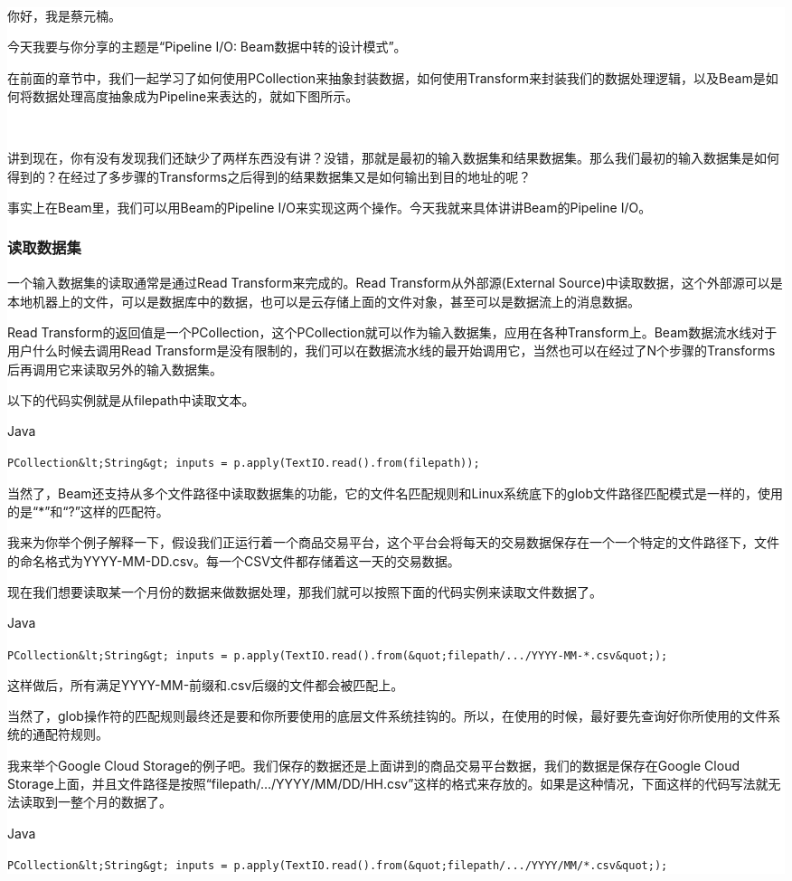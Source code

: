 <audio id="audio" title="27 | Pipeline I/O: Beam数据中转的设计模式" controls="" preload="none"><source id="mp3" src="https://static001.geekbang.org/resource/audio/d8/79/d8ba9d0c0f7348f5e00b27591e0afa79.mp3"></audio>

你好，我是蔡元楠。

今天我要与你分享的主题是“Pipeline I/O: Beam数据中转的设计模式”。

在前面的章节中，我们一起学习了如何使用PCollection来抽象封装数据，如何使用Transform来封装我们的数据处理逻辑，以及Beam是如何将数据处理高度抽象成为Pipeline来表达的，就如下图所示。

<img src="https://static001.geekbang.org/resource/image/a5/94/a56f824d0dc8b3c1a777595b42c4b294.jpg" alt="">

讲到现在，你有没有发现我们还缺少了两样东西没有讲？没错，那就是最初的输入数据集和结果数据集。那么我们最初的输入数据集是如何得到的？在经过了多步骤的Transforms之后得到的结果数据集又是如何输出到目的地址的呢？

事实上在Beam里，我们可以用Beam的Pipeline I/O来实现这两个操作。今天我就来具体讲讲Beam的Pipeline I/O。

### 读取数据集

一个输入数据集的读取通常是通过Read Transform来完成的。Read Transform从外部源(External Source)中读取数据，这个外部源可以是本地机器上的文件，可以是数据库中的数据，也可以是云存储上面的文件对象，甚至可以是数据流上的消息数据。

Read Transform的返回值是一个PCollection，这个PCollection就可以作为输入数据集，应用在各种Transform上。Beam数据流水线对于用户什么时候去调用Read Transform是没有限制的，我们可以在数据流水线的最开始调用它，当然也可以在经过了N个步骤的Transforms后再调用它来读取另外的输入数据集。

以下的代码实例就是从filepath中读取文本。

Java

```
PCollection&lt;String&gt; inputs = p.apply(TextIO.read().from(filepath));

```

当然了，Beam还支持从多个文件路径中读取数据集的功能，它的文件名匹配规则和Linux系统底下的glob文件路径匹配模式是一样的，使用的是“*”和“?”这样的匹配符。

我来为你举个例子解释一下，假设我们正运行着一个商品交易平台，这个平台会将每天的交易数据保存在一个一个特定的文件路径下，文件的命名格式为YYYY-MM-DD.csv。每一个CSV文件都存储着这一天的交易数据。

现在我们想要读取某一个月份的数据来做数据处理，那我们就可以按照下面的代码实例来读取文件数据了。

Java

```
PCollection&lt;String&gt; inputs = p.apply(TextIO.read().from(&quot;filepath/.../YYYY-MM-*.csv&quot;);

```

这样做后，所有满足YYYY-MM-前缀和.csv后缀的文件都会被匹配上。

当然了，glob操作符的匹配规则最终还是要和你所要使用的底层文件系统挂钩的。所以，在使用的时候，最好要先查询好你所使用的文件系统的通配符规则。

我来举个Google Cloud Storage的例子吧。我们保存的数据还是上面讲到的商品交易平台数据，我们的数据是保存在Google Cloud Storage上面，并且文件路径是按照“filepath/…/YYYY/MM/DD/HH.csv”这样的格式来存放的。如果是这种情况，下面这样的代码写法就无法读取到一整个月的数据了。

Java

```
PCollection&lt;String&gt; inputs = p.apply(TextIO.read().from(&quot;filepath/.../YYYY/MM/*.csv&quot;);

```
